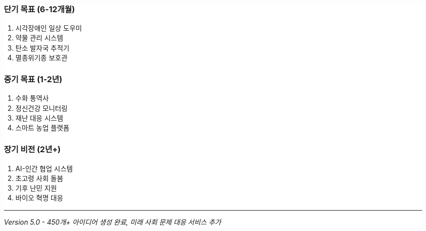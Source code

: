 ### 단기 목표 (6-12개월)
1. 시각장애인 일상 도우미
2. 약물 관리 시스템
3. 탄소 발자국 추적기
4. 멸종위기종 보호관

### 중기 목표 (1-2년)
1. 수화 통역사
2. 정신건강 모니터링
3. 재난 대응 시스템
4. 스마트 농업 플랫폼

### 장기 비전 (2년+)
1. AI-인간 협업 시스템
2. 초고령 사회 돌봄
3. 기후 난민 지원
4. 바이오 혁명 대응

---

*Version 5.0 - 450개+ 아이디어 생성 완료, 미래 사회 문제 대응 서비스 추가*